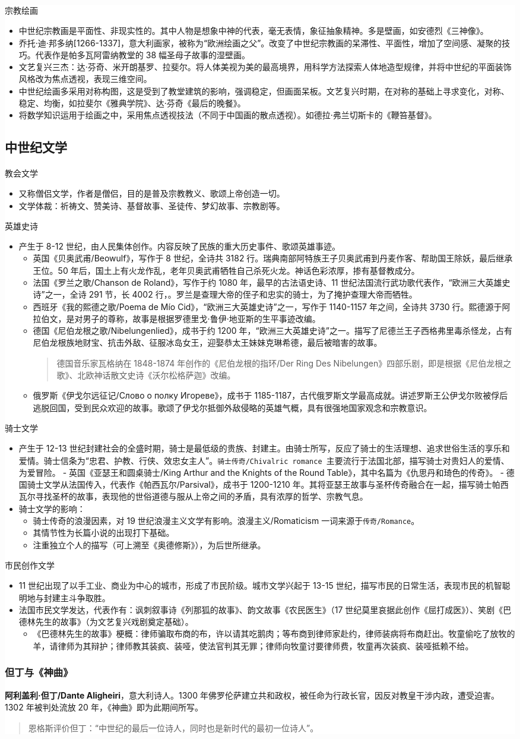 宗教绘画

- 中世纪宗教画是平面性、非现实性的。其中人物是想象中神的代表，毫无表情，象征抽象精神。多是壁画，如安德烈《三神像》。
- 乔托·迪·邦多纳[1266-1337]，意大利画家，被称为“欧洲绘画之父”。改变了中世纪宗教画的呆滞性、平面性，增加了空间感、凝聚的技巧。代表作是帕多瓦阿雷纳教堂的 38 幅圣母子故事的湿壁画。
- 文艺复兴三杰：达·芬奇、米开朗基罗、拉斐尔。将人体美视为美的最高境界，用科学方法探索人体地造型规律，并将中世纪的平面装饰风格改为焦点透视，表现三维空间。
- 中世纪绘画多采用对称构图，这是受到了教堂建筑的影响，强调稳定，但画面呆板。文艺复兴时期，在对称的基础上寻求变化，对称、稳定、均衡，如拉斐尔《雅典学院》、达·芬奇《最后的晚餐》。
- 将数学知识运用于绘画之中，采用焦点透视技法（不同于中国画的散点透视）。如德拉·弗兰切斯卡的《鞭笞基督》。

## 中世纪文学

教会文学

- 又称僧侣文学，作者是僧侣，目的是普及宗教教义、歌颂上帝创造一切。
- 文学体裁：祈祷文、赞美诗、基督故事、圣徒传、梦幻故事、宗教剧等。

英雄史诗

- 产生于 8-12 世纪，由人民集体创作。内容反映了民族的重大历史事件、歌颂英雄事迹。
  - 英国《贝奥武甫/Beowulf》，写作于 8 世纪，全诗共 3182 行。瑞典南部阿特族王子贝奥武甫到丹麦作客、帮助国王除妖，最后继承王位。50 年后，国土上有火龙作乱，老年贝奥武甫牺牲自己杀死火龙。神话色彩浓厚，掺有基督教成分。
  - 法国《罗兰之歌/Chanson de Roland》，写作于约 1080 年，最早的古法语史诗、11 世纪法国流行武功歌代表作，“欧洲三大英雄史诗”之一，全诗 291 节，长 4002 行，。罗兰是查理大帝的侄子和忠实的骑士，为了掩护查理大帝而牺牲。
  - 西班牙《我的熙德之歌/Poema de Mío Cid》，“欧洲三大英雄史诗”之一，写作于 1140-1157 年之间，全诗共 3730 行。熙德源于阿拉伯文，是对男子的尊称，故事是根据罗德里戈·鲁伊·地亚斯的生平事迹改编。
  - 德国《尼伯龙根之歌/Nibelungenlied》，成书于约 1200 年，“欧洲三大英雄史诗”之一。描写了尼德兰王子西格弗里毒杀怪龙，占有尼伯龙根族地财宝、抗击外敌、征服冰岛女王，迎娶恭太王妹妹克琳希德，最后被暗害的故事。
    > 德国音乐家瓦格纳在 1848-1874 年创作的《尼伯龙根的指环/Der Ring Des Nibelungen》四部乐剧，即是根据《尼伯龙根之歌》、北欧神话散文史诗《沃尔松格萨迦》改编。
  - 俄罗斯《伊戈尔远征记/Слово о полку Игореве》，成书于 1185-1187，古代俄罗斯文学最高成就。讲述罗斯王公伊戈尔败被俘后逃脱回国，受到民众欢迎的故事。歌颂了伊戈尔抵御外敌侵略的英雄气概，具有很强地国家观念和宗教意识。

骑士文学

- 产生于 12-13 世纪封建社会的全盛时期，骑士是最低级的贵族、封建主。由骑士所写，反应了骑士的生活理想、追求世俗生活的享乐和爱情。骑士信条为“忠君、护教、行侠、效忠女主人”。`骑士传奇/Chivalric romance
`主要流行于法国北部，描写骑士对贵妇人的爱情、为爱冒险。 - 英国《亚瑟王和圆桌骑士/King Arthur and the Knights of the Round Table》，其中名篇为《仇思丹和琦色的传奇》。 - 德国骑士文学从法国传入，代表作《帕西瓦尔/Parsival》，成书于 1200-1210 年。其将亚瑟王故事与圣杯传奇融合在一起，描写骑士帕西瓦尔寻找圣杯的故事，表现他的世俗道德与服从上帝之间的矛盾，具有浓厚的哲学、宗教气息。
- 骑士文学的影响：
  - 骑士传奇的浪漫因素，对 19 世纪浪漫主义文学有影响。浪漫主义/Romaticism 一词来源于`传奇/Romance`。
  - 其情节性为长篇小说的出现打下基础。
  - 注重独立个人的描写（可上溯至《奥德修斯》），为后世所继承。

市民创作文学

- 11 世纪出现了以手工业、商业为中心的城市，形成了市民阶级。城市文学兴起于 13-15 世纪，描写市民的日常生活，表现市民的机智聪明地与封建主斗争取胜。
- 法国市民文学发达，代表作有：讽刺叙事诗《列那狐的故事》、韵文故事《农民医生》（17 世纪莫里哀据此创作《屈打成医》）、笑剧《巴德林先生的故事》（为文艺复兴戏剧奠定基础）。
  - 《巴德林先生的故事》梗概：律师骗取布商的布，许以请其吃鹅肉；等布商到律师家赴约，律师装病将布商赶出。牧童偷吃了放牧的羊，请律师为其辩护；律师教其装疯、装哑，使法官判其无罪；律师向牧童讨要律师费，牧童再次装疯、装哑抵赖不给。

### 但丁与《神曲》

**阿利盖利·但丁/Dante Aligheiri**，意大利诗人。1300 年佛罗伦萨建立共和政权，被任命为行政长官，因反对教皇干涉内政，遭受迫害。1302 年被判处流放 20 年，《神曲》即为此期间所写。

> 恩格斯评价但丁：“中世纪的最后一位诗人，同时也是新时代的最初一位诗人”。
